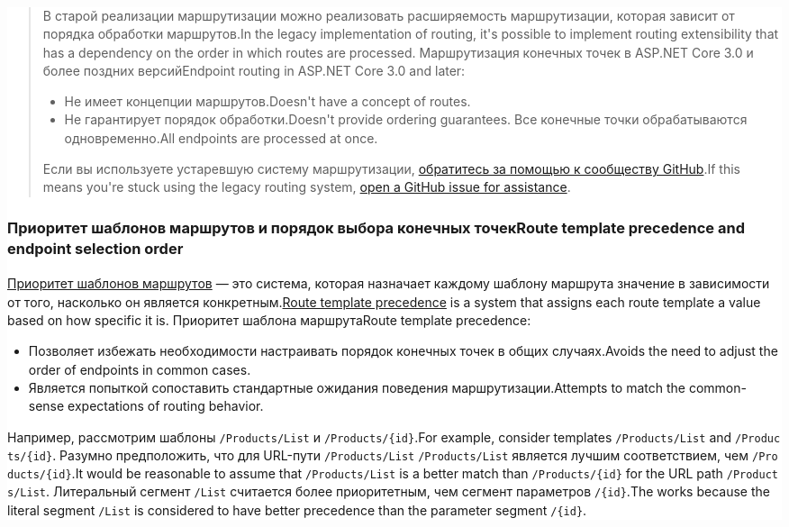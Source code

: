 > <span data-ttu-id="713ad-339">В старой реализации маршрутизации можно реализовать расширяемость маршрутизации, которая зависит от порядка обработки маршрутов.</span><span class="sxs-lookup"><span data-stu-id="713ad-339">In the legacy implementation of routing, it's possible to implement routing extensibility that has a dependency on the order in which routes are processed.</span></span> <span data-ttu-id="713ad-340">Маршрутизация конечных точек в ASP.NET Core 3.0 и более поздних версий</span><span class="sxs-lookup"><span data-stu-id="713ad-340">Endpoint routing in ASP.NET Core 3.0 and later:</span></span>
> 
> * <span data-ttu-id="713ad-341">Не имеет концепции маршрутов.</span><span class="sxs-lookup"><span data-stu-id="713ad-341">Doesn't have a concept of routes.</span></span>
> * <span data-ttu-id="713ad-342">Не гарантирует порядок обработки.</span><span class="sxs-lookup"><span data-stu-id="713ad-342">Doesn't provide ordering guarantees.</span></span> <span data-ttu-id="713ad-343">Все конечные точки обрабатываются одновременно.</span><span class="sxs-lookup"><span data-stu-id="713ad-343">All endpoints are processed at once.</span></span>
>
> <span data-ttu-id="713ad-344">Если вы используете устаревшую систему маршрутизации, [обратитесь за помощью к сообществу GitHub](https://github.com/dotnet/aspnetcore/issues).</span><span class="sxs-lookup"><span data-stu-id="713ad-344">If this means you're stuck using the legacy routing system, [open a GitHub issue for assistance](https://github.com/dotnet/aspnetcore/issues).</span></span>

<a name="rtp"></a>

### <a name="route-template-precedence-and-endpoint-selection-order"></a><span data-ttu-id="713ad-345">Приоритет шаблонов маршрутов и порядок выбора конечных точек</span><span class="sxs-lookup"><span data-stu-id="713ad-345">Route template precedence and endpoint selection order</span></span>

<span data-ttu-id="713ad-346">[Приоритет шаблонов маршрутов](https://github.com/dotnet/aspnetcore/blob/master/src/Http/Routing/src/Template/RoutePrecedence.cs#L16) — это система, которая назначает каждому шаблону маршрута значение в зависимости от того, насколько он является конкретным.</span><span class="sxs-lookup"><span data-stu-id="713ad-346">[Route template precedence](https://github.com/dotnet/aspnetcore/blob/master/src/Http/Routing/src/Template/RoutePrecedence.cs#L16) is a system that assigns each route template a value based on how specific it is.</span></span> <span data-ttu-id="713ad-347">Приоритет шаблона маршрута</span><span class="sxs-lookup"><span data-stu-id="713ad-347">Route template precedence:</span></span>

* <span data-ttu-id="713ad-348">Позволяет избежать необходимости настраивать порядок конечных точек в общих случаях.</span><span class="sxs-lookup"><span data-stu-id="713ad-348">Avoids the need to adjust the order of endpoints in common cases.</span></span>
* <span data-ttu-id="713ad-349">Является попыткой сопоставить стандартные ожидания поведения маршрутизации.</span><span class="sxs-lookup"><span data-stu-id="713ad-349">Attempts to match the common-sense expectations of routing behavior.</span></span>

<span data-ttu-id="713ad-350">Например, рассмотрим шаблоны `/Products/List` и `/Products/{id}`.</span><span class="sxs-lookup"><span data-stu-id="713ad-350">For example, consider templates `/Products/List` and `/Products/{id}`.</span></span> <span data-ttu-id="713ad-351">Разумно предположить, что для URL-пути `/Products/List` `/Products/List` является лучшим соответствием, чем `/Products/{id}`.</span><span class="sxs-lookup"><span data-stu-id="713ad-351">It would be reasonable to assume that `/Products/List` is a better match than `/Products/{id}` for the URL path `/Products/List`.</span></span> <span data-ttu-id="713ad-352">Литеральный сегмент `/List` считается более приоритетным, чем сегмент параметров `/{id}`.</span><span class="sxs-lookup"><span data-stu-id="713ad-352">The works because the literal segment `/List` is considered to have better precedence than the parameter segment `/{id}`.</span></span>
